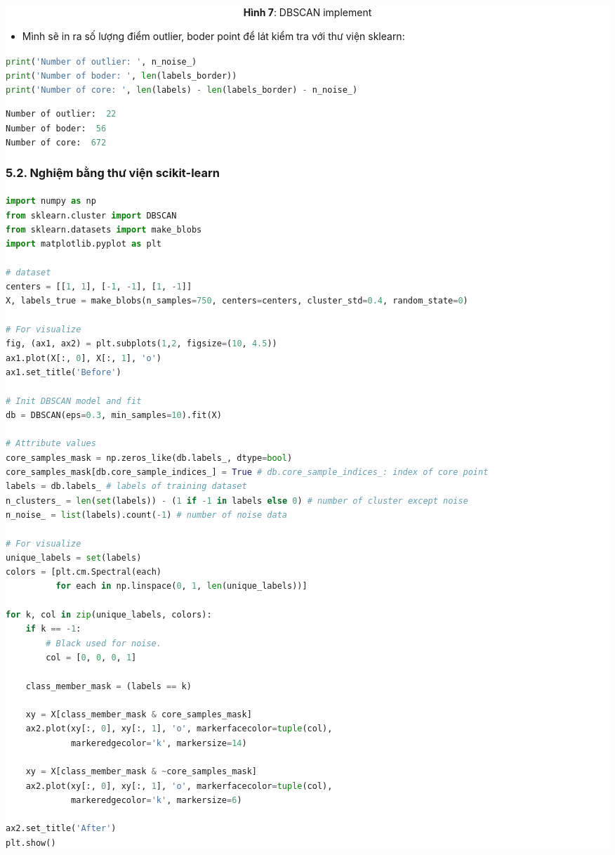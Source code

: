 <p align="center"> <b>Hình 7</b>: DBSCAN implement</p>

- Mình sẽ in ra số lượng điểm outlier, boder point để lát kiểm tra với thư viện sklearn:

```python
print('Number of outlier: ', n_noise_)
print('Number of boder: ', len(labels_border))
print('Number of core: ', len(labels) - len(labels_border) - n_noise_)
```

```python
Number of outlier:  22
Number of boder:  56
Number of core:  672
```

<a name="52-sklearn"></a>

### 5.2. Nghiệm bằng thư viện scikit-learn

```python
import numpy as np 
from sklearn.cluster import DBSCAN 
from sklearn.datasets import make_blobs 
import matplotlib.pyplot as plt 
  
# dataset
centers = [[1, 1], [-1, -1], [1, -1]] 
X, labels_true = make_blobs(n_samples=750, centers=centers, cluster_std=0.4, random_state=0)

# For visualize
fig, (ax1, ax2) = plt.subplots(1,2, figsize=(10, 4.5))
ax1.plot(X[:, 0], X[:, 1], 'o')
ax1.set_title('Before')

# Init DBSCAN model and fit
db = DBSCAN(eps=0.3, min_samples=10).fit(X)

# Attribute values
core_samples_mask = np.zeros_like(db.labels_, dtype=bool)
core_samples_mask[db.core_sample_indices_] = True # db.core_sample_indices_: index of core point
labels = db.labels_ # labels of training dataset
n_clusters_ = len(set(labels)) - (1 if -1 in labels else 0) # number of cluster except noise
n_noise_ = list(labels).count(-1) # number of noise data

# For visualize
unique_labels = set(labels)
colors = [plt.cm.Spectral(each)
          for each in np.linspace(0, 1, len(unique_labels))]

for k, col in zip(unique_labels, colors):
    if k == -1:
        # Black used for noise.
        col = [0, 0, 0, 1]

    class_member_mask = (labels == k)

    xy = X[class_member_mask & core_samples_mask]
    ax2.plot(xy[:, 0], xy[:, 1], 'o', markerfacecolor=tuple(col),
             markeredgecolor='k', markersize=14)

    xy = X[class_member_mask & ~core_samples_mask]
    ax2.plot(xy[:, 0], xy[:, 1], 'o', markerfacecolor=tuple(col),
             markeredgecolor='k', markersize=6)

ax2.set_title('After')
plt.show()
```